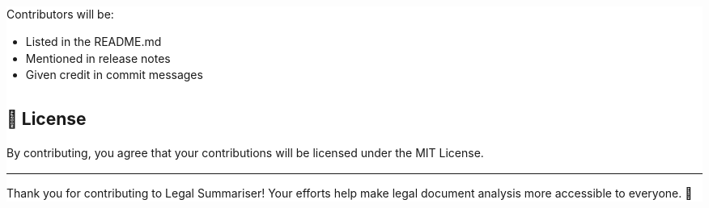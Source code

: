 Contributors will be:
- Listed in the README.md
- Mentioned in release notes
- Given credit in commit messages

## 📄 License

By contributing, you agree that your contributions will be licensed under the MIT License.

---

Thank you for contributing to Legal Summariser! Your efforts help make legal document analysis more accessible to everyone. 🚀
